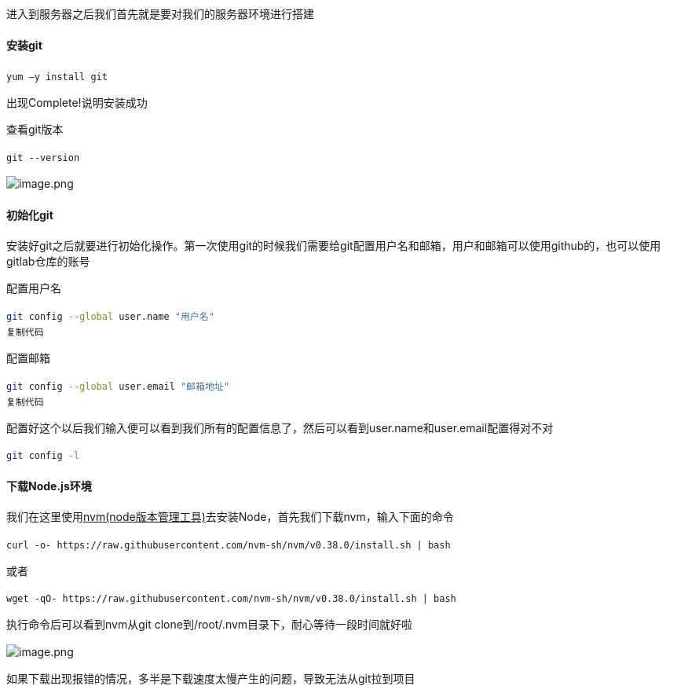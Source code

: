 进入到服务器之后我们首先就是要对我们的服务器环境进行搭建

#### 安装git

```
yum –y install git
```

出现Complete!说明安装成功

查看git版本

```
git --version
```

![image.png](https://p1-juejin.byteimg.com/tos-cn-i-k3u1fbpfcp/07ca91a5ccac4498b190d8ec476bc187~tplv-k3u1fbpfcp-watermark.image)

#### 初始化git

安装好git之后就要进行初始化操作。第一次使用git的时候我们需要给git配置用户名和邮箱，用户和邮箱可以使用github的，也可以使用gitlab仓库的账号

配置用户名

```bash
git config --global user.name "用户名"
复制代码
```

配置邮箱

```bash
git config --global user.email "邮箱地址"
复制代码
```

配置好这个以后我们输入便可以看到我们所有的配置信息了，然后可以看到user.name和user.email配置得对不对

```bash
git config -l
```

#### 下载Node.js环境

我们在这里使用[nvm(node版本管理工具)](https://github.com/nvm-sh/nvm)去安装Node，首先我们下载nvm，输入下面的命令

```
curl -o- https://raw.githubusercontent.com/nvm-sh/nvm/v0.38.0/install.sh | bash
```

或者

```
wget -qO- https://raw.githubusercontent.com/nvm-sh/nvm/v0.38.0/install.sh | bash
```

执行命令后可以看到nvm从git clone到/root/.nvm目录下，耐心等待一段时间就好啦

![image.png](https://p1-juejin.byteimg.com/tos-cn-i-k3u1fbpfcp/ac988b0ccfdb4fd184da9a178b7489fd~tplv-k3u1fbpfcp-watermark.image)

如果下载出现报错的情况，多半是下载速度太慢产生的问题，导致无法从git拉到项目
